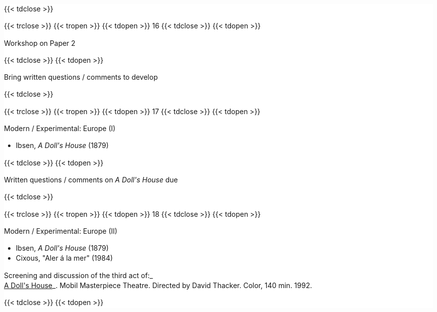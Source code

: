 {{< tdclose >}}

{{< trclose >}}
{{< tropen >}}
{{< tdopen >}}
16
{{< tdclose >}}
{{< tdopen >}}


Workshop on Paper 2


{{< tdclose >}}
{{< tdopen >}}


Bring written questions / comments to develop


{{< tdclose >}}

{{< trclose >}}
{{< tropen >}}
{{< tdopen >}}
17
{{< tdclose >}}
{{< tdopen >}}


Modern / Experimental: Europe (I)

*   Ibsen, _A Doll's House_ (1879)


{{< tdclose >}}
{{< tdopen >}}


Written questions / comments on _A Doll's House_ due


{{< tdclose >}}

{{< trclose >}}
{{< tropen >}}
{{< tdopen >}}
18
{{< tdclose >}}
{{< tdopen >}}


Modern / Experimental: Europe (II)

*   Ibsen, _A Doll's House_ (1879)
*   Cixous, "Aler á la mer" (1984)

Screening and discussion of the third act of:_  
[A Doll's House](http://www.imdb.com/title/tt0101750/?ref_=nm_flmg_act_63)_. Mobil Masterpiece Theatre. Directed by David Thacker. Color, 140 min. 1992.


{{< tdclose >}}
{{< tdopen >}}
